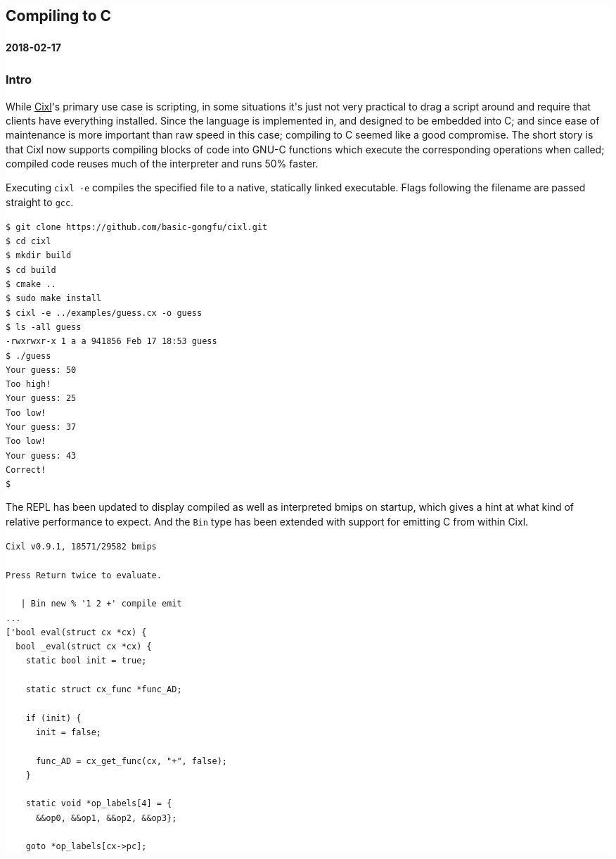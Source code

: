 ## Compiling to C
#### 2018-02-17

### Intro
While [Cixl](https://github.com/basic-gongfu/cixl)'s primary use case is scripting, in some situations it's just not very practical to drag a script around and require that clients have everything installed. Since the language is implemented in, and designed to be embedded into C; and since ease of maintenance is more important than raw speed in this case; compiling to C seemed like a good compromise. The short story is that Cixl now supports compiling blocks of code into GNU-C functions which execute the corresponding operations when called; compiled code reuses much of the interpreter and runs 50% faster.

Executing ```cixl -e``` compiles the specified file to a native, statically linked executable. Flags following the filename are passed straight to ```gcc```.

```
$ git clone https://github.com/basic-gongfu/cixl.git
$ cd cixl
$ mkdir build
$ cd build
$ cmake ..
$ sudo make install
$ cixl -e ../examples/guess.cx -o guess
$ ls -all guess
-rwxrwxr-x 1 a a 941856 Feb 17 18:53 guess
$ ./guess
Your guess: 50
Too high!
Your guess: 25
Too low!
Your guess: 37
Too low!
Your guess: 43
Correct!
$ 
```

The REPL has been updated to display compiled as well as interpreted bmips on startup, which gives a hint at what kind of relative performance to expect. And the ```Bin``` type has been extended with support for emitting C from within Cixl.

```
Cixl v0.9.1, 18571/29582 bmips

Press Return twice to evaluate.

   | Bin new % '1 2 +' compile emit
...
['bool eval(struct cx *cx) {
  bool _eval(struct cx *cx) {
    static bool init = true;

    static struct cx_func *func_AD;

    if (init) {
      init = false;

      func_AD = cx_get_func(cx, "+", false);
    }

    static void *op_labels[4] = {
      &&op0, &&op1, &&op2, &&op3};

    goto *op_labels[cx->pc];
```